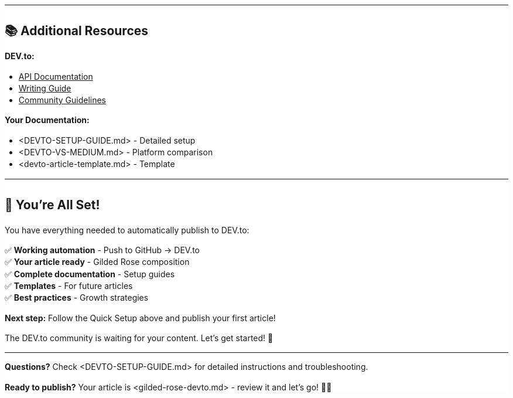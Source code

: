 -----

## 📚 Additional Resources

**DEV.to:**

- [API Documentation](https://developers.forem.com/api/v1)
- [Writing Guide](https://dev.to/p/editor_guide)
- [Community Guidelines](https://dev.to/community-guidelines)

**Your Documentation:**

- <DEVTO-SETUP-GUIDE.md> - Detailed setup
- <DEVTO-VS-MEDIUM.md> - Platform comparison
- <devto-article-template.md> - Template

-----

## 🎉 You’re All Set!

You have everything needed to automatically publish to DEV.to:

✅ **Working automation** - Push to GitHub → DEV.to  
✅ **Your article ready** - Gilded Rose composition  
✅ **Complete documentation** - Setup guides  
✅ **Templates** - For future articles  
✅ **Best practices** - Growth strategies

**Next step:** Follow the Quick Setup above and publish your first article!

The DEV.to community is waiting for your content. Let’s get started! 🚀

-----

**Questions?** Check <DEVTO-SETUP-GUIDE.md> for detailed instructions and troubleshooting.

**Ready to publish?** Your article is <gilded-rose-devto.md> - review it and let’s go! 📝✨
